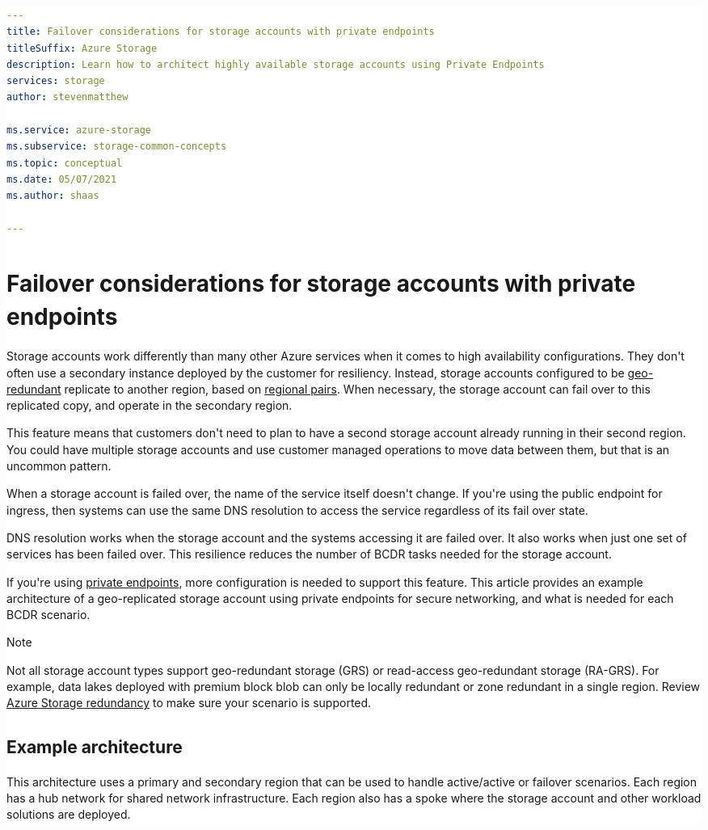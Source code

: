 ```yaml
---
title: Failover considerations for storage accounts with private endpoints
titleSuffix: Azure Storage
description: Learn how to architect highly available storage accounts using Private Endpoints
services: storage
author: stevenmatthew

ms.service: azure-storage
ms.subservice: storage-common-concepts
ms.topic: conceptual
ms.date: 05/07/2021
ms.author: shaas

---
```

# Failover considerations for storage accounts with private endpoints

Storage accounts work differently than many other Azure services when it comes to high availability configurations.  They don't often use a secondary instance deployed by the customer for resiliency.  Instead, storage accounts configured to be [geo-redundant](./storage-account-overview.md#types-of-storage-accounts) replicate to another region, based on [regional pairs](/azure/reliability/cross-region-replication-azure).  When necessary, the storage account can fail over to this replicated copy, and operate in the secondary region.

This feature means that customers don't need to plan to have a second storage account already running in their second region. You could have multiple storage accounts and use customer managed operations to move data between them, but that is an uncommon pattern.

When a storage account is failed over, the name of the service itself doesn't change.  If you're using the public endpoint for ingress, then systems can use the same DNS resolution to access the service regardless of its fail over state.

DNS resolution works when the storage account and the systems accessing it are failed over.  It also works when just one set of services has been failed over.  This resilience reduces the number of BCDR tasks needed for the storage account.

If you're using [private endpoints](../../private-link/private-endpoint-dns.md), more configuration is needed to support this feature.  This article provides an example architecture of a geo-replicated storage account using private endpoints for secure networking, and what is needed for each BCDR scenario.

> [!NOTE]
> Not all storage account types support geo-redundant storage (GRS) or read-access geo-redundant storage (RA-GRS).  For example, data lakes deployed with premium block blob can only be locally redundant or zone redundant in a single region.  Review [Azure Storage redundancy](./storage-redundancy.md) to make sure your scenario is supported.

## Example architecture

This architecture uses a primary and secondary region that can be used to handle active/active or failover scenarios.  Each region has a hub network for shared network infrastructure.  Each region also has a spoke where the storage account and other workload solutions are deployed.
